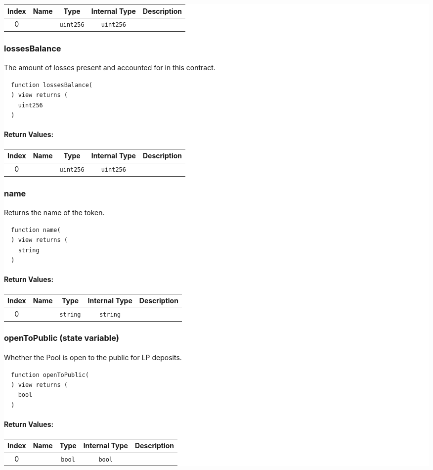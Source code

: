 | Index | Name | Type | Internal Type | Description |
| :---: | :---: | :---: | :---: | :--- |
| 0 |  | `uint256` | `uint256` |  |

### lossesBalance

The amount of losses present and accounted for in this contract.

```text
  function lossesBalance(
  ) view returns (
    uint256
  )
```

#### Return Values:

| Index | Name | Type | Internal Type | Description |
| :---: | :---: | :---: | :---: | :--- |
| 0 |  | `uint256` | `uint256` |  |

### name

Returns the name of the token.

```text
  function name(
  ) view returns (
    string
  )
```

#### Return Values:

| Index | Name | Type | Internal Type | Description |
| :---: | :---: | :---: | :---: | :--- |
| 0 |  | `string` | `string` |  |

### openToPublic \(state variable\)

Whether the Pool is open to the public for LP deposits.

```text
  function openToPublic(
  ) view returns (
    bool
  )
```

#### Return Values:

| Index | Name | Type | Internal Type | Description |
| :---: | :---: | :---: | :---: | :--- |
| 0 |  | `bool` | `bool` |  |
